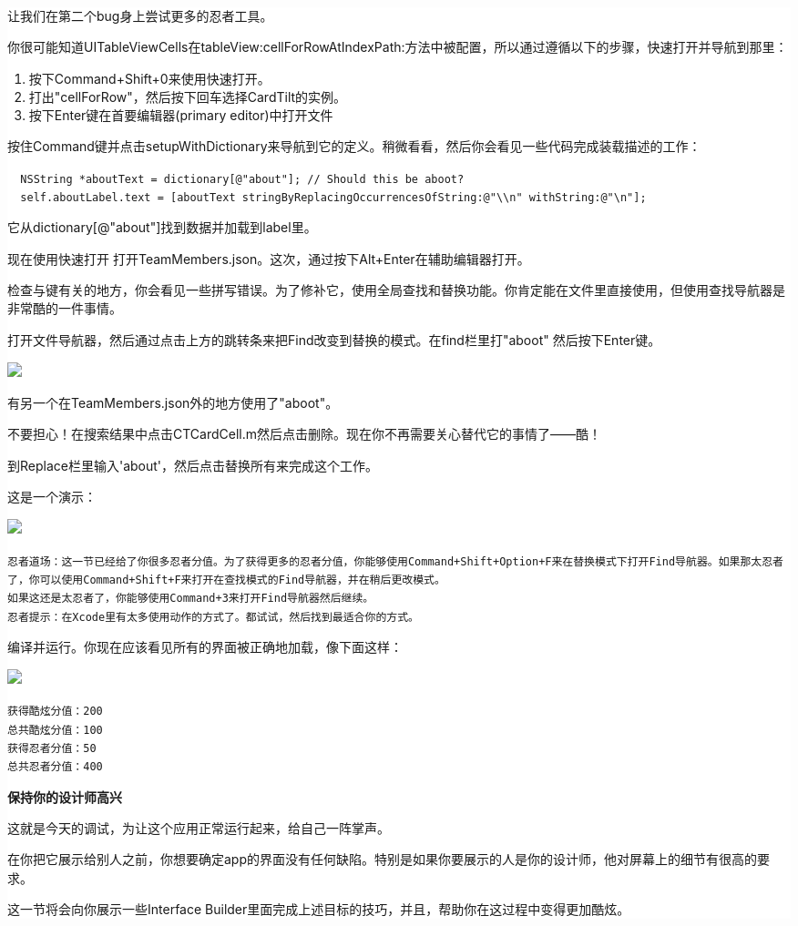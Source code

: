 让我们在第二个bug身上尝试更多的忍者工具。

你很可能知道UITableViewCells在tableView:cellForRowAtIndexPath:方法中被配置，所以通过遵循以下的步骤，快速打开并导航到那里：

1. 按下Command+Shift+0来使用快速打开。
2. 打出"cellForRow"，然后按下回车选择CardTilt的实例。
3. 按下Enter键在首要编辑器(primary editor)中打开文件

按住Command键并点击setupWithDictionary来导航到它的定义。稍微看看，然后你会看见一些代码完成装载描述的工作：

```
  NSString *aboutText = dictionary[@"about"]; // Should this be aboot?
  self.aboutLabel.text = [aboutText stringByReplacingOccurrencesOfString:@"\\n" withString:@"\n"];
```

它从dictionary[@"about"]找到数据并加载到label里。

现在使用快速打开 打开TeamMembers.json。这次，通过按下Alt+Enter在辅助编辑器打开。

检查与键有关的地方，你会看见一些拼写错误。为了修补它，使用全局查找和替换功能。你肯定能在文件里直接使用，但使用查找导航器是非常酷的一件事情。

打开文件导航器，然后通过点击上方的跳转条来把Find改变到替换的模式。在find栏里打"aboot" 然后按下Enter键。

![](http://cdn2.raywenderlich.com/wp-content/uploads/2014/05/global_find.gif)

有另一个在TeamMembers.json外的地方使用了"aboot"。

不要担心！在搜索结果中点击CTCardCell.m然后点击删除。现在你不再需要关心替代它的事情了——酷！

到Replace栏里输入'about'，然后点击替换所有来完成这个工作。

这是一个演示：

![](http://cdn2.raywenderlich.com/wp-content/uploads/2014/05/SC3-Bug21.gif)


```
忍者道场：这一节已经给了你很多忍者分值。为了获得更多的忍者分值，你能够使用Command+Shift+Option+F来在替换模式下打开Find导航器。如果那太忍者了，你可以使用Command+Shift+F来打开在查找模式的Find导航器，并在稍后更改模式。
如果这还是太忍者了，你能够使用Command+3来打开Find导航器然后继续。
忍者提示：在Xcode里有太多使用动作的方式了。都试试，然后找到最适合你的方式。
```

编译并运行。你现在应该看见所有的界面被正确地加载，像下面这样：

![](http://cdn4.raywenderlich.com/wp-content/uploads/2014/05/Run3.png)

```
获得酷炫分值：200
总共酷炫分值：100
获得忍者分值：50
总共忍者分值：400
```

**保持你的设计师高兴**

这就是今天的调试，为让这个应用正常运行起来，给自己一阵掌声。

在你把它展示给别人之前，你想要确定app的界面没有任何缺陷。特别是如果你要展示的人是你的设计师，他对屏幕上的细节有很高的要求。

这一节将会向你展示一些Interface Builder里面完成上述目标的技巧，并且，帮助你在这过程中变得更加酷炫。
